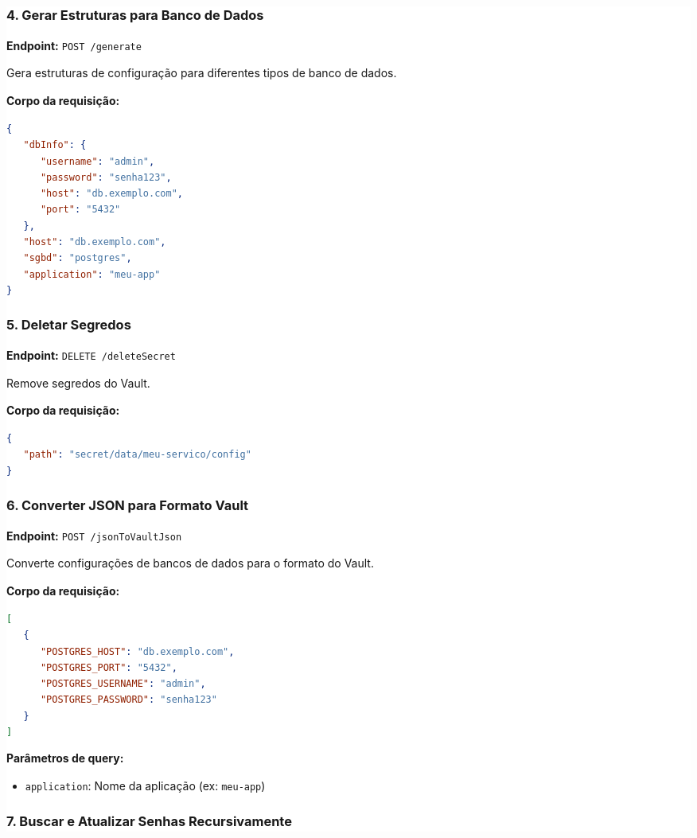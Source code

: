 ### 4. Gerar Estruturas para Banco de Dados

**Endpoint:** `POST /generate`

Gera estruturas de configuração para diferentes tipos de banco de dados.

**Corpo da requisição:**
```json
{
   "dbInfo": {
      "username": "admin",
      "password": "senha123",
      "host": "db.exemplo.com",
      "port": "5432"
   },
   "host": "db.exemplo.com",
   "sgbd": "postgres",
   "application": "meu-app"
}
```

### 5. Deletar Segredos

**Endpoint:** `DELETE /deleteSecret`

Remove segredos do Vault.

**Corpo da requisição:**
```json
{
   "path": "secret/data/meu-servico/config"
}
```

### 6. Converter JSON para Formato Vault

**Endpoint:** `POST /jsonToVaultJson`

Converte configurações de bancos de dados para o formato do Vault.

**Corpo da requisição:**
```json
[
   {
      "POSTGRES_HOST": "db.exemplo.com",
      "POSTGRES_PORT": "5432",
      "POSTGRES_USERNAME": "admin",
      "POSTGRES_PASSWORD": "senha123"
   }
]
```

**Parâmetros de query:**
- `application`: Nome da aplicação (ex: `meu-app`)

### 7. Buscar e Atualizar Senhas Recursivamente
